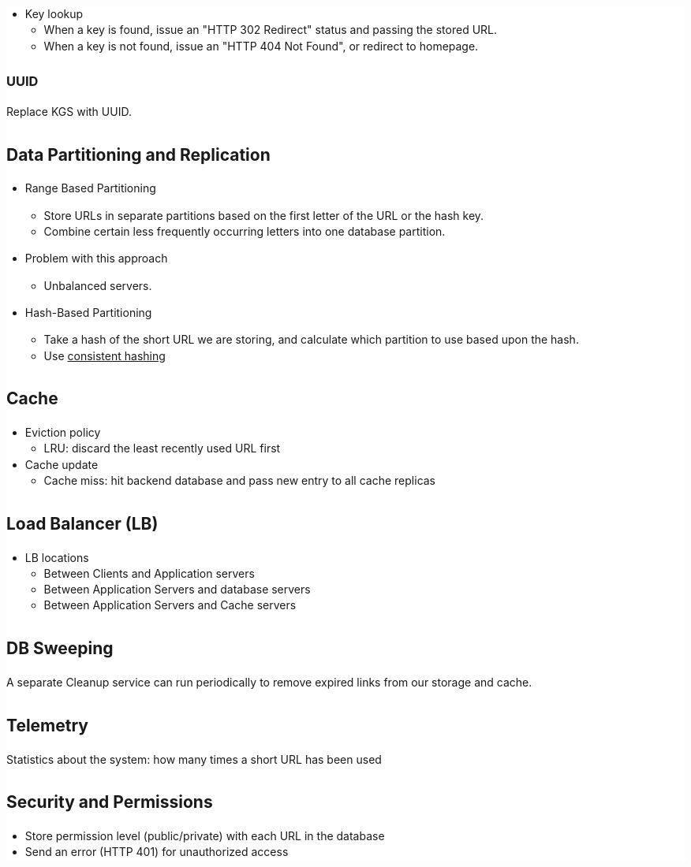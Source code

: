 - Key lookup
  - When a key is found, issue an "HTTP 302 Redirect" status and passing the stored URL.
  - When a key is not found, issue an "HTTP 404 Not Found", or redirect to homepage.

### UUID
Replace KGS with UUID.

## Data Partitioning and Replication
- Range Based Partitioning
  - Store URLs in separate partitions based on the first letter of the URL or the hash key.
  - Combine certain less frequently occurring letters into one database partition.
- Problem with this approach
  - Unbalanced servers.

- Hash-Based Partitioning
  - Take a hash of the short URL we are storing, and calculate which partition to use based upon the hash.
  - Use [consistent hashing](../basics/consistent-hashing.md)

## Cache
- Eviction policy
  - LRU: discard the least recently used URL first
- Cache update
  - Cache miss: hit backend database and pass new entry to all cache replicas

## Load Balancer (LB)
- LB locations
  - Between Clients and Application servers
  - Between Application Servers and database servers
  - Between Application Servers and Cache servers

## DB Sweeping
A separate Cleanup service can run periodically to remove expired links from our storage and cache.

## Telemetry
Statistics about the system: how many times a short URL has been used

## Security and Permissions
- Store permission level (public/private) with each URL in the database
- Send an error (HTTP 401) for unauthorized access
